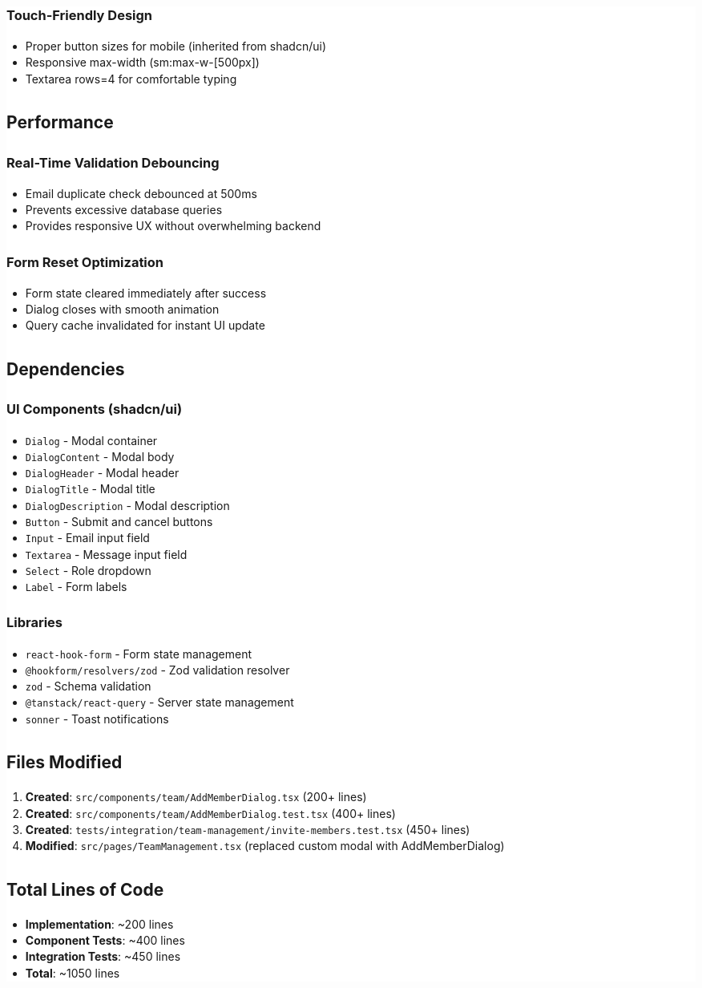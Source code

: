 ### Touch-Friendly Design
- Proper button sizes for mobile (inherited from shadcn/ui)
- Responsive max-width (sm:max-w-[500px])
- Textarea rows=4 for comfortable typing

## Performance

### Real-Time Validation Debouncing
- Email duplicate check debounced at 500ms
- Prevents excessive database queries
- Provides responsive UX without overwhelming backend

### Form Reset Optimization
- Form state cleared immediately after success
- Dialog closes with smooth animation
- Query cache invalidated for instant UI update

## Dependencies

### UI Components (shadcn/ui)
- `Dialog` - Modal container
- `DialogContent` - Modal body
- `DialogHeader` - Modal header
- `DialogTitle` - Modal title
- `DialogDescription` - Modal description
- `Button` - Submit and cancel buttons
- `Input` - Email input field
- `Textarea` - Message input field
- `Select` - Role dropdown
- `Label` - Form labels

### Libraries
- `react-hook-form` - Form state management
- `@hookform/resolvers/zod` - Zod validation resolver
- `zod` - Schema validation
- `@tanstack/react-query` - Server state management
- `sonner` - Toast notifications

## Files Modified

1. **Created**: `src/components/team/AddMemberDialog.tsx` (200+ lines)
2. **Created**: `src/components/team/AddMemberDialog.test.tsx` (400+ lines)
3. **Created**: `tests/integration/team-management/invite-members.test.tsx` (450+ lines)
4. **Modified**: `src/pages/TeamManagement.tsx` (replaced custom modal with AddMemberDialog)

## Total Lines of Code

- **Implementation**: ~200 lines
- **Component Tests**: ~400 lines
- **Integration Tests**: ~450 lines
- **Total**: ~1050 lines
